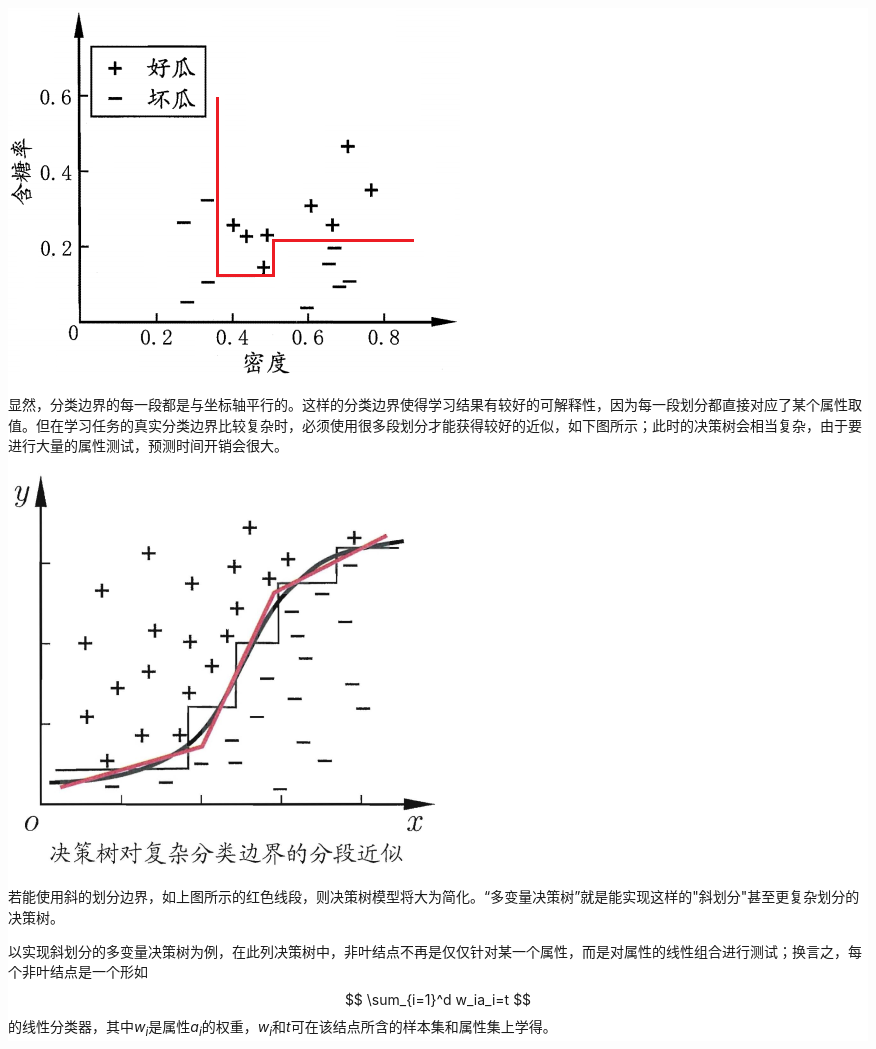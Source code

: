 ![classification-boundary](pic/classification-boundary.png)

显然，分类边界的每一段都是与坐标轴平行的。这样的分类边界使得学习结果有较好的可解释性，因为每一段划分都直接对应了某个属性取值。但在学习任务的真实分类边界比较复杂时，必须使用很多段划分才能获得较好的近似，如下图所示；此时的决策树会相当复杂，由于要进行大量的属性测试，预测时间开销会很大。

![classification-boundary-approximation](pic/classification-boundary-approximation.png)

若能使用斜的划分边界，如上图所示的红色线段，则决策树模型将大为简化。“多变量决策树”就是能实现这样的"斜划分"甚至更复杂划分的决策树。

以实现斜划分的多变量决策树为例，在此列决策树中，非叶结点不再是仅仅针对某一个属性，而是对属性的线性组合进行测试；换言之，每个非叶结点是一个形如
$$
\sum_{i=1}^d w_ia_i=t
$$
的线性分类器，其中$w_i$是属性$a_i$的权重，$w_i$和$t$可在该结点所含的样本集和属性集上学得。
